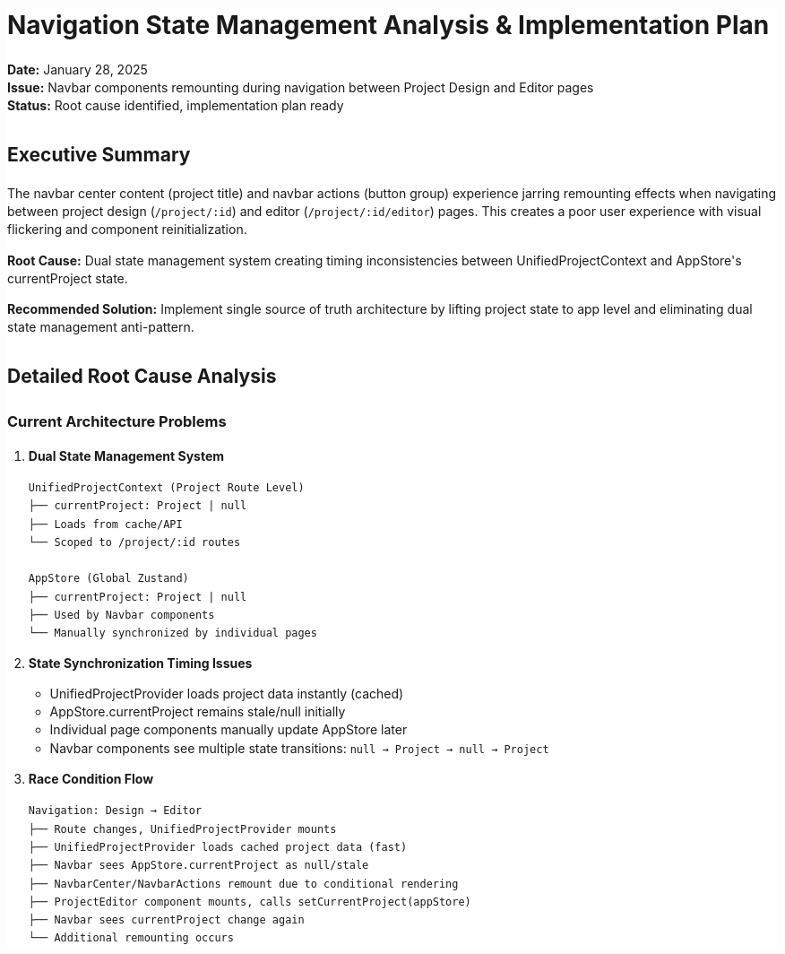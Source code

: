 # Navigation State Management Analysis & Implementation Plan

**Date:** January 28, 2025  
**Issue:** Navbar components remounting during navigation between Project Design and Editor pages  
**Status:** Root cause identified, implementation plan ready  

## Executive Summary

The navbar center content (project title) and navbar actions (button group) experience jarring remounting effects when navigating between project design (`/project/:id`) and editor (`/project/:id/editor`) pages. This creates a poor user experience with visual flickering and component reinitialization.

**Root Cause:** Dual state management system creating timing inconsistencies between UnifiedProjectContext and AppStore's currentProject state.

**Recommended Solution:** Implement single source of truth architecture by lifting project state to app level and eliminating dual state management anti-pattern.

## Detailed Root Cause Analysis

### Current Architecture Problems

1. **Dual State Management System**
   ```
   UnifiedProjectContext (Project Route Level)
   ├── currentProject: Project | null
   ├── Loads from cache/API
   └── Scoped to /project/:id routes
   
   AppStore (Global Zustand)  
   ├── currentProject: Project | null
   ├── Used by Navbar components
   └── Manually synchronized by individual pages
   ```

2. **State Synchronization Timing Issues**
   - UnifiedProjectProvider loads project data instantly (cached)
   - AppStore.currentProject remains stale/null initially
   - Individual page components manually update AppStore later
   - Navbar components see multiple state transitions: `null → Project → null → Project`

3. **Race Condition Flow**
   ```
   Navigation: Design → Editor
   ├── Route changes, UnifiedProjectProvider mounts
   ├── UnifiedProjectProvider loads cached project data (fast)
   ├── Navbar sees AppStore.currentProject as null/stale
   ├── NavbarCenter/NavbarActions remount due to conditional rendering
   ├── ProjectEditor component mounts, calls setCurrentProject(appStore)
   ├── Navbar sees currentProject change again
   └── Additional remounting occurs
   ```
